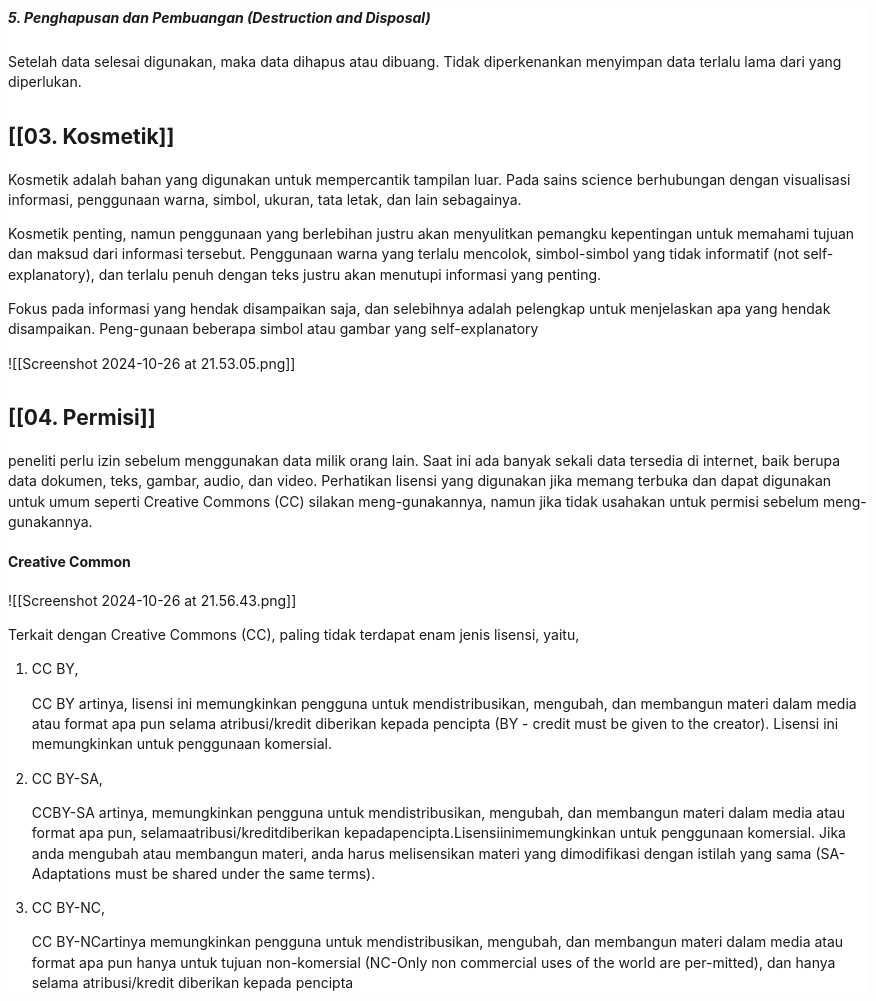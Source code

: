 ##### 5. Penghapusan dan Pembuangan (Destruction and Disposal)

Setelah data selesai digunakan, maka data dihapus atau dibuang. Tidak diperkenankan menyimpan data terlalu lama dari yang diperlukan.


## [[03. Kosmetik]]

Kosmetik adalah bahan yang digunakan untuk mempercantik tampilan luar. Pada sains science berhubungan dengan visualisasi informasi, penggunaan warna, simbol, ukuran, tata letak, dan lain sebagainya.

Kosmetik penting, namun penggunaan yang berlebihan justru akan menyulitkan pemangku kepentingan untuk memahami tujuan dan maksud dari informasi tersebut. Penggunaan warna yang terlalu mencolok, simbol-simbol yang tidak informatif (not self-explanatory), dan terlalu penuh dengan teks justru akan menutupi informasi yang penting.

Fokus pada informasi yang hendak disampaikan saja, dan selebihnya adalah pelengkap untuk menjelaskan apa yang hendak disampaikan. Peng-gunaan beberapa simbol atau gambar yang self-explanatory

![[Screenshot 2024-10-26 at 21.53.05.png]]




## [[04. Permisi]]

peneliti perlu izin sebelum menggunakan data milik orang lain. Saat ini ada banyak sekali data tersedia di internet, baik berupa data dokumen, teks, gambar, audio, dan video. Perhatikan lisensi yang digunakan jika memang terbuka dan dapat digunakan untuk umum seperti Creative Commons (CC) silakan meng-gunakannya, namun jika tidak usahakan untuk permisi sebelum meng-gunakannya.

#### Creative Common

![[Screenshot 2024-10-26 at 21.56.43.png]]

Terkait dengan Creative Commons (CC), paling tidak terdapat enam jenis lisensi, yaitu, 

1) CC BY, 
   
   CC BY artinya, lisensi ini memungkinkan pengguna untuk mendistribusikan, mengubah, dan membangun materi dalam media atau format apa pun selama atribusi/kredit diberikan kepada pencipta (BY - credit must be given to the creator). Lisensi ini memungkinkan untuk penggunaan komersial.
   
2) CC BY-SA, 
   
   CCBY-SA artinya, memungkinkan pengguna untuk mendistribusikan, mengubah, dan membangun materi dalam media atau format apa pun, selamaatribusi/kreditdiberikan kepadapencipta.Lisensiinimemungkinkan untuk penggunaan komersial. Jika anda mengubah atau membangun materi, anda harus melisensikan materi yang dimodifikasi dengan istilah yang sama (SA-Adaptations must be shared under the same terms).
   
3) CC BY-NC, 
   
   CC BY-NCartinya memungkinkan pengguna untuk mendistribusikan, mengubah, dan membangun materi dalam media atau format apa pun hanya untuk tujuan non-komersial (NC-Only non commercial uses of the world are per-mitted), dan hanya selama atribusi/kredit diberikan kepada pencipta
   